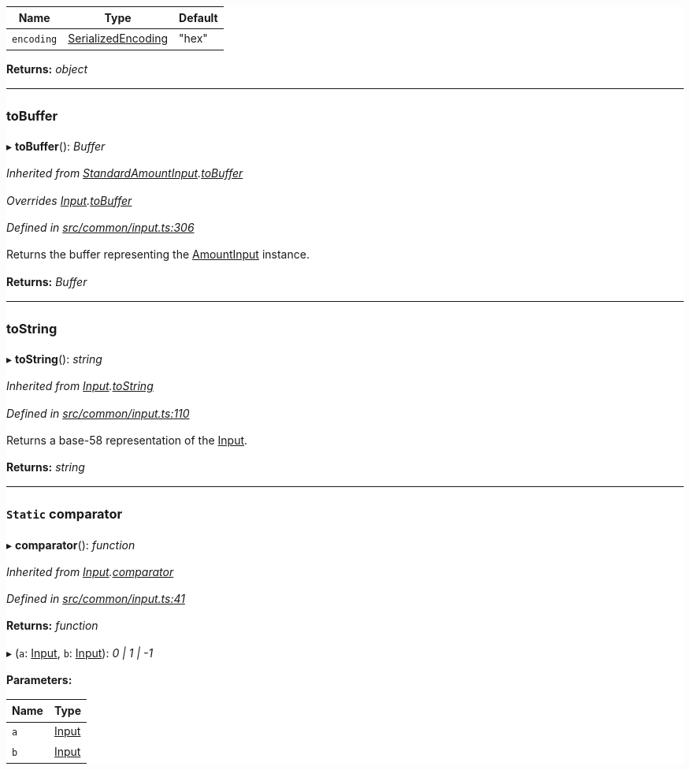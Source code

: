 Name | Type | Default |
------ | ------ | ------ |
`encoding` | [SerializedEncoding](../modules/utils_serialization.md#serializedencoding) | "hex" |

**Returns:** *object*

___

###  toBuffer

▸ **toBuffer**(): *Buffer*

*Inherited from [StandardAmountInput](common_inputs.standardamountinput.md).[toBuffer](common_inputs.standardamountinput.md#tobuffer)*

*Overrides [Input](common_inputs.input.md).[toBuffer](common_inputs.input.md#tobuffer)*

*Defined in [src/common/input.ts:306](https://github.com/ava-labs/avalanchejs/blob/40de7e6/src/common/input.ts#L306)*

Returns the buffer representing the [AmountInput](api_avm_inputs.amountinput.md) instance.

**Returns:** *Buffer*

___

###  toString

▸ **toString**(): *string*

*Inherited from [Input](common_inputs.input.md).[toString](common_inputs.input.md#tostring)*

*Defined in [src/common/input.ts:110](https://github.com/ava-labs/avalanchejs/blob/40de7e6/src/common/input.ts#L110)*

Returns a base-58 representation of the [Input](common_inputs.input.md).

**Returns:** *string*

___

### `Static` comparator

▸ **comparator**(): *function*

*Inherited from [Input](common_inputs.input.md).[comparator](common_inputs.input.md#static-comparator)*

*Defined in [src/common/input.ts:41](https://github.com/ava-labs/avalanchejs/blob/40de7e6/src/common/input.ts#L41)*

**Returns:** *function*

▸ (`a`: [Input](common_inputs.input.md), `b`: [Input](common_inputs.input.md)): *0 | 1 | -1*

**Parameters:**

Name | Type |
------ | ------ |
`a` | [Input](common_inputs.input.md) |
`b` | [Input](common_inputs.input.md) |
